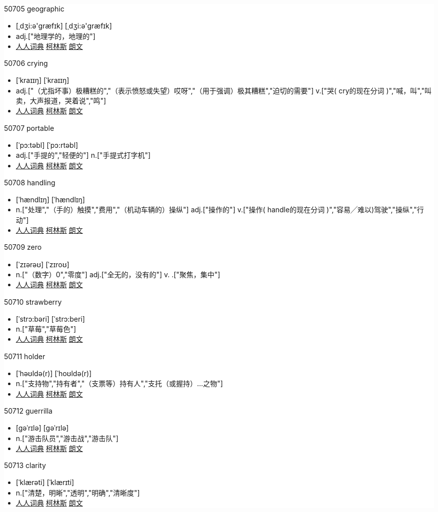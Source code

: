 50705 geographic 
- [ˌdʒi:ə'ɡræfɪk]  [ˌdʒi:ə'ɡræfɪk] 
- adj.["地理学的，地理的"]   
- [人人词典](https://www.91dict.com/words?w=geographic) [柯林斯](https://www.collinsdictionary.com/zh/dictionary/english/geographic) [朗文](https://www.ldoceonline.com/dictionary/geographic) 

50706 crying 
- [ˈkraɪɪŋ]  [ˈkraɪɪŋ] 
- adj.["（尤指坏事）极糟糕的","（表示愤怒或失望）哎呀","（用于强调）极其糟糕","迫切的需要"]  v.["哭( cry的现在分词 )","喊，叫","叫卖，大声报道，哭着说","鸣"]   
- [人人词典](https://www.91dict.com/words?w=crying) [柯林斯](https://www.collinsdictionary.com/zh/dictionary/english/crying) [朗文](https://www.ldoceonline.com/dictionary/crying) 

50707 portable 
- [ˈpɔ:təbl]  [ˈpɔ:rtəbl] 
- adj.["手提的","轻便的"]  n.["手提式打字机"]   
- [人人词典](https://www.91dict.com/words?w=portable) [柯林斯](https://www.collinsdictionary.com/zh/dictionary/english/portable) [朗文](https://www.ldoceonline.com/dictionary/portable) 

50708 handling 
- [ˈhændlɪŋ]  [ˈhændlɪŋ] 
- n.["处理","（手的）触摸","费用","（机动车辆的）操纵"]  adj.["操作的"]  v.["操作( handle的现在分词 )","容易╱难以)驾驶","操纵","行动"]   
- [人人词典](https://www.91dict.com/words?w=handling) [柯林斯](https://www.collinsdictionary.com/zh/dictionary/english/handling) [朗文](https://www.ldoceonline.com/dictionary/handling) 

50709 zero 
- [ˈzɪərəʊ]  [ˈzɪroʊ] 
- n.["（数字）0","零度"]  adj.["全无的，没有的"]  v. .["聚焦，集中"]   
- [人人词典](https://www.91dict.com/words?w=zero) [柯林斯](https://www.collinsdictionary.com/zh/dictionary/english/zero) [朗文](https://www.ldoceonline.com/dictionary/zero) 

50710 strawberry 
- [ˈstrɔ:bəri]  [ˈstrɔ:beri] 
- n.["草莓","草莓色"]   
- [人人词典](https://www.91dict.com/words?w=strawberry) [柯林斯](https://www.collinsdictionary.com/zh/dictionary/english/strawberry) [朗文](https://www.ldoceonline.com/dictionary/strawberry) 

50711 holder 
- [ˈhəʊldə(r)]  [ˈhoʊldə(r)] 
- n.["支持物","持有者","（支票等）持有人","支托（或握持）…之物"]   
- [人人词典](https://www.91dict.com/words?w=holder) [柯林斯](https://www.collinsdictionary.com/zh/dictionary/english/holder) [朗文](https://www.ldoceonline.com/dictionary/holder) 

50712 guerrilla 
- [gəˈrɪlə]  [ɡəˈrɪlə] 
- n.["游击队员","游击战","游击队"]   
- [人人词典](https://www.91dict.com/words?w=guerrilla) [柯林斯](https://www.collinsdictionary.com/zh/dictionary/english/guerrilla) [朗文](https://www.ldoceonline.com/dictionary/guerrilla) 

50713 clarity 
- [ˈklærəti]  [ˈklærɪti] 
- n.["清楚，明晰","透明","明确","清晰度"]   
- [人人词典](https://www.91dict.com/words?w=clarity) [柯林斯](https://www.collinsdictionary.com/zh/dictionary/english/clarity) [朗文](https://www.ldoceonline.com/dictionary/clarity) 
